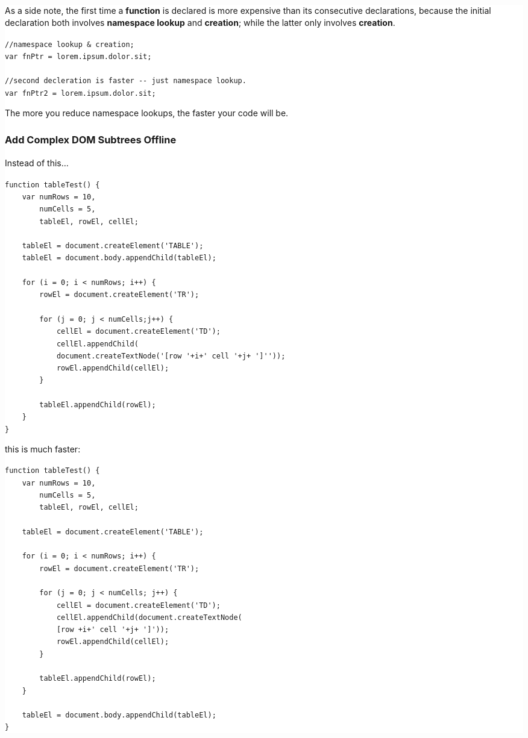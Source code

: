 As a side note, the first time a **function** is declared is more expensive than its consecutive declarations, because the initial declaration both involves **namespace lookup** and **creation**; while the latter only involves **creation**.

~~~
//namespace lookup & creation;
var fnPtr = lorem.ipsum.dolor.sit;

//second decleration is faster -- just namespace lookup.
var fnPtr2 = lorem.ipsum.dolor.sit;
~~~

The more you reduce namespace lookups, the faster your code will be.

### Add Complex DOM Subtrees Offline

Instead of this…

~~~
function tableTest() {
    var numRows = 10,
        numCells = 5,
        tableEl, rowEl, cellEl;

    tableEl = document.createElement('TABLE');
    tableEl = document.body.appendChild(tableEl);

    for (i = 0; i < numRows; i++) {
        rowEl = document.createElement('TR');

        for (j = 0; j < numCells;j++) {
            cellEl = document.createElement('TD');
            cellEl.appendChild(
            document.createTextNode('[row '+i+' cell '+j+ ']''));
            rowEl.appendChild(cellEl);
        }

        tableEl.appendChild(rowEl);
    }
}
~~~

this is much faster:

~~~
function tableTest() {
    var numRows = 10,
        numCells = 5,
        tableEl, rowEl, cellEl;

    tableEl = document.createElement('TABLE');

    for (i = 0; i < numRows; i++) {
        rowEl = document.createElement('TR');

        for (j = 0; j < numCells; j++) {
            cellEl = document.createElement('TD');
            cellEl.appendChild(document.createTextNode(
            [row +i+' cell '+j+ ']'));
            rowEl.appendChild(cellEl);
        }

        tableEl.appendChild(rowEl);
    }

    tableEl = document.body.appendChild(tableEl);
}
~~~

[o2js-com]: http://o2js.com/
[contribute]: https://github.com/v0lkan/o2.js/blob/master/CONTRIBUTE.md
[js-doug]: http://www.amazon.com/JavaScript-Good-Parts-Douglas-Crockford/dp/0596517742
[js-pattern]: http://www.amazon.com/JavaScript-Patterns-Stoyan-Stefanov/dp/0596806752
[pro-js-pattern]: http://www.amazon.com/JavaScript-Design-Patterns-Recipes-Problem-Solution/dp/159059908X
[js-perf]: http://www.amazon.com/High-Performance-Web-Sites-Essential/dp/0596529309
[maintainable-js]: http://www.amazon.com/Maintainable-JavaScript-Nicholas-C-Zakas/dp/1449327680
[js-web-apps]: http://www.amazon.com/JavaScript-Web-Applications-Alex-MacCaw/dp/144930351X
[pro-js]: http://www.amazon.com/Pro-JavaScript-Techniques-John-Resig/dp/1590597273
[smash-node]: http://www.amazon.com/Smashing-Node-js-JavaScript-Everywhere-Magazine/dp/1119962595
[js-ninja]: http://www.amazon.com/Secrets-JavaScript-Ninja-John-Resig/dp/193398869X
[humanjs]: http://humanjavascript.com/
[superhero]: http://superherojs.com/
[js-books]: http://jsbooks.revolunet.com/
[cowboy-coding]: http://c2.com/cgi/wiki?CowboyCoding
[ci]: http://en.wikipedia.org/wiki/Continuous_integration
[travis]: https://travis-ci.org/
[jshint]: http://jshint.com/
[lint-errors]: http://jslinterrors.com/
[module-pattern]: http://o2js.com/2011/04/24/the-module-pattern/
[npm]: http://npmjs.org/
[commonjs]: http://requirejs.org/docs/commonjs.html
[es6]: http://wiki.ecmascript.org/doku.php?id=harmony:specification_drafts
[yuidoc]: http://yui.github.io/yuidoc/
[o2doc]: http://o2js.com/documentation
[grunt-uglify]: https://github.com/gruntjs/grunt-contrib-uglify
[replace-temp]: http://martinfowler.com/refactoring/catalog/replaceTempWithQuery.html
[yoda]: http://en.wikipedia.org/wiki/Yoda
[equal-or-not]: http://o2js.com/2011/04/27/to-equal-or-not-to-equal-thats-the-problem/
[guard]: http://c2.com/cgi/wiki?GuardClause
[delegation-over-switch]: #prefer-delegation-over-switchcase
[jshint-docs]: http://www.jshint.com/docs/
[amd]: http://requirejs.org/docs/whyamd.html
[json]: http://www.json.org/
[complexity]: http://en.wikipedia.org/wiki/Cyclomatic_complexity
[pure-functions]: http://en.wikipedia.org/wiki/Functional_programming#Pure_functions
[smarty]: http://www.smarty.net/
[unobtrusive]: http://en.wikipedia.org/wiki/Unobtrusive_JavaScript
[separation]: http://www.alistapart.com/articles/behavioralseparation
[delegation]: http://icant.co.uk/sandbox/eventdelegation/
[event-driven]: http://en.wikipedia.org/wiki/Event-driven_programming
[kung-fu]: http://o2js.com/2011/05/03/javascript-function-kung-fu/
[pragprog]: http://pragprog.com/the-pragmatic-programmer
[cohesion]: http://msdn.microsoft.com/en-us/magazine/cc947917.aspx
[defensive]: http://en.wikipedia.org/wiki/Defensive_programming
[contract]: http://en.wikipedia.org/wiki/Design_by_Contract
[progressive]: ttp://en.wikipedia.org/wiki/Progressive_enhancement
[concat-test]: http://jsperf.com/string-vs-array-concat/2
[join-test]: http://jsperf.com/string-concat-vs-array-join-10000/15
[clean-code]: http://www.amazon.com/Clean-Code-Handbook-Software-Craftsmanship/dp/0132350882
[rober-martin]: http://www.objectmentor.com/omTeam/martin_r.html
[hungarian]: http://en.wikipedia.org/wiki/Hungarian_notation